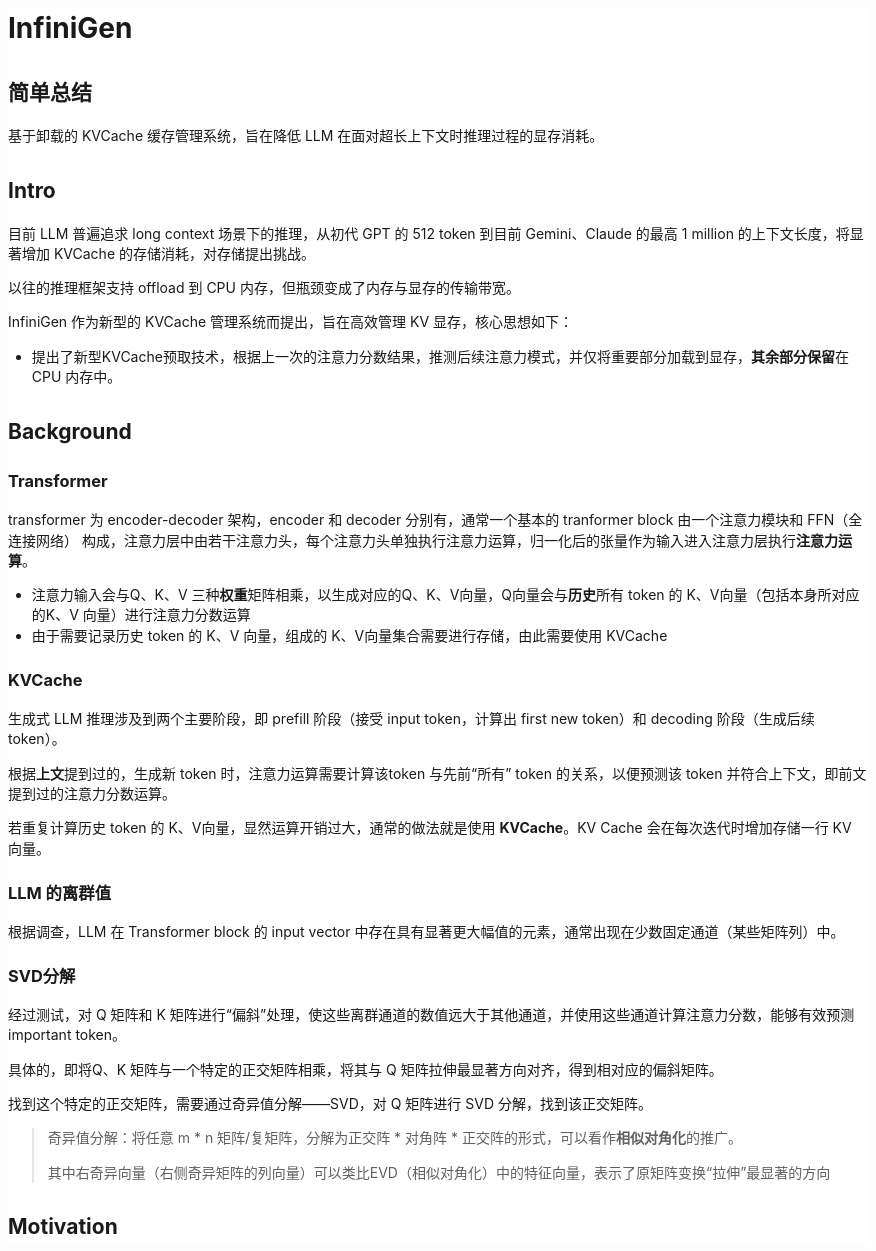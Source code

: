 # InfiniGen

## 简单总结

基于卸载的 KVCache 缓存管理系统，旨在降低 LLM 在面对超长上下文时推理过程的显存消耗。

## Intro

目前 LLM 普遍追求 long context 场景下的推理，从初代 GPT 的 512 token 到目前 Gemini、Claude 的最高 1 million 的上下文长度，将显著增加 KVCache 的存储消耗，对存储提出挑战。

以往的推理框架支持 offload 到 CPU 内存，但瓶颈变成了内存与显存的传输带宽。

InfiniGen 作为新型的 KVCache 管理系统而提出，旨在高效管理 KV 显存，核心思想如下：

+ 提出了新型KVCache预取技术，根据上一次的注意力分数结果，推测后续注意力模式，并仅将重要部分加载到显存，**其余部分保留**在 CPU 内存中。

## Background

### Transformer

transformer 为 encoder-decoder 架构，encoder 和 decoder 分别有，通常一个基本的 tranformer block 由一个注意力模块和 FFN（全连接网络） 构成，注意力层中由若干注意力头，每个注意力头单独执行注意力运算，归一化后的张量作为输入进入注意力层执行**注意力运算**。

+ 注意力输入会与Q、K、V 三种**权重**矩阵相乘，以生成对应的Q、K、V向量，Q向量会与**历史**所有 token 的 K、V向量（包括本身所对应的K、V 向量）进行注意力分数运算
+ 由于需要记录历史 token 的 K、V 向量，组成的 K、V向量集合需要进行存储，由此需要使用 KVCache

### KVCache

生成式 LLM 推理涉及到两个主要阶段，即 prefill 阶段（接受 input token，计算出 first new token）和 decoding 阶段（生成后续 token）。

根据**上文**提到过的，生成新 token 时，注意力运算需要计算该token 与先前“所有” token 的关系，以便预测该 token 并符合上下文，即前文提到过的注意力分数运算。

若重复计算历史 token 的 K、V向量，显然运算开销过大，通常的做法就是使用 **KVCache**。KV Cache 会在每次迭代时增加存储一行 KV 向量。

### LLM 的离群值

根据调查，LLM 在 Transformer block 的 input vector 中存在具有显著更大幅值的元素，通常出现在少数固定通道（某些矩阵列）中。

### SVD分解

经过测试，对 Q 矩阵和 K 矩阵进行“偏斜”处理，使这些离群通道的数值远大于其他通道，并使用这些通道计算注意力分数，能够有效预测 important token。

具体的，即将Q、K 矩阵与一个特定的正交矩阵相乘，将其与 Q 矩阵拉伸最显著方向对齐，得到相对应的偏斜矩阵。

找到这个特定的正交矩阵，需要通过奇异值分解——SVD，对 Q 矩阵进行 SVD 分解，找到该正交矩阵。

> 奇异值分解：将任意 m * n 矩阵/复矩阵，分解为正交阵 * 对角阵 * 正交阵的形式，可以看作**相似对角化**的推广。
>
> 其中右奇异向量（右侧奇异矩阵的列向量）可以类比EVD（相似对角化）中的特征向量，表示了原矩阵变换“拉伸”最显著的方向

## Motivation

